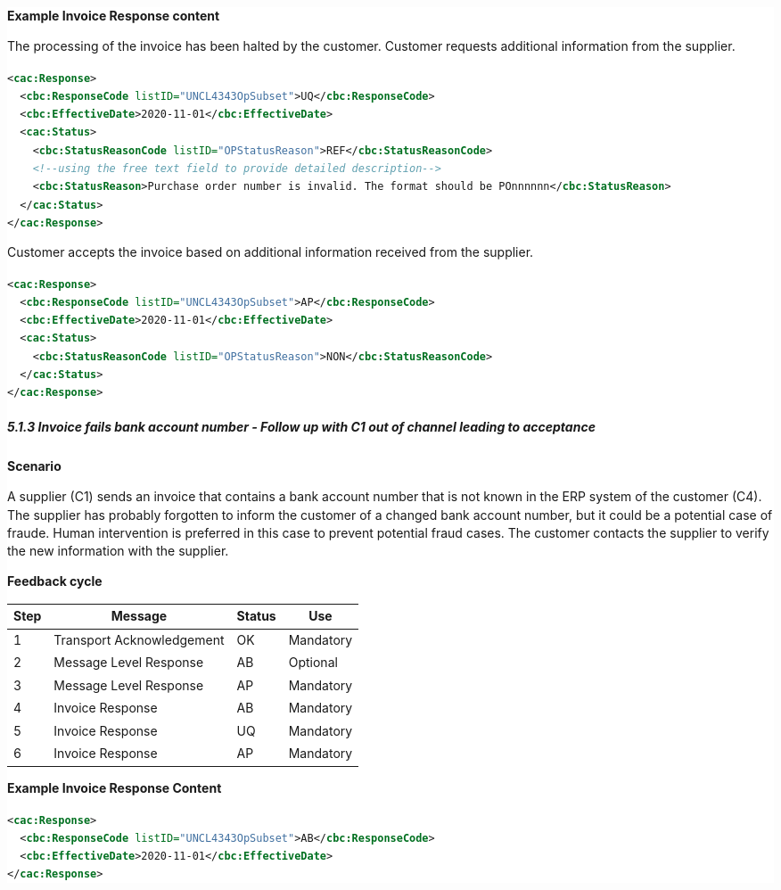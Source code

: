 **Example Invoice Response content**

The processing of the invoice has been halted by the customer. Customer requests additional information from the supplier.

```XML
<cac:Response>
  <cbc:ResponseCode listID="UNCL4343OpSubset">UQ</cbc:ResponseCode>
  <cbc:EffectiveDate>2020-11-01</cbc:EffectiveDate>
  <cac:Status>
    <cbc:StatusReasonCode listID="OPStatusReason">REF</cbc:StatusReasonCode>
    <!--using the free text field to provide detailed description-->
    <cbc:StatusReason>Purchase order number is invalid. The format should be POnnnnnn</cbc:StatusReason>
  </cac:Status>
</cac:Response>
```

Customer accepts the invoice based on additional information received from the supplier.

```XML
<cac:Response>
  <cbc:ResponseCode listID="UNCL4343OpSubset">AP</cbc:ResponseCode>
  <cbc:EffectiveDate>2020-11-01</cbc:EffectiveDate>
  <cac:Status>
    <cbc:StatusReasonCode listID="OPStatusReason">NON</cbc:StatusReasonCode>
  </cac:Status>
</cac:Response>
```

##### <a name="513"></a>5.1.3 Invoice fails bank account number - Follow up with C1 out of channel leading to acceptance

**Scenario**

A supplier (C1) sends an invoice that contains a bank account number that is not known in the ERP system of the customer (C4).
The supplier has probably forgotten to inform the customer of a changed bank account number, but it could be a potential case of fraude.
Human intervention is preferred in this case to prevent potential fraud cases.
The customer contacts the supplier to verify the new information with the supplier.

**Feedback cycle**

Step 	| Message                		    | Status	| Use
--- 	| ---                    		    | ---     	| ---
1 	    | Transport Acknowledgement       	| OK		| Mandatory
2 	    | Message Level Response 		    | AB		| Optional
3 	    | Message Level Response		    | AP		| Mandatory
4 	    | Invoice Response 			        | AB 		| Mandatory
5 	    | Invoice Response			        | UQ		| Mandatory
6 	    | Invoice Response			        | AP		| Mandatory

**Example Invoice Response Content**

```XML
<cac:Response>
  <cbc:ResponseCode listID="UNCL4343OpSubset">AB</cbc:ResponseCode>
  <cbc:EffectiveDate>2020-11-01</cbc:EffectiveDate>
</cac:Response>
```
